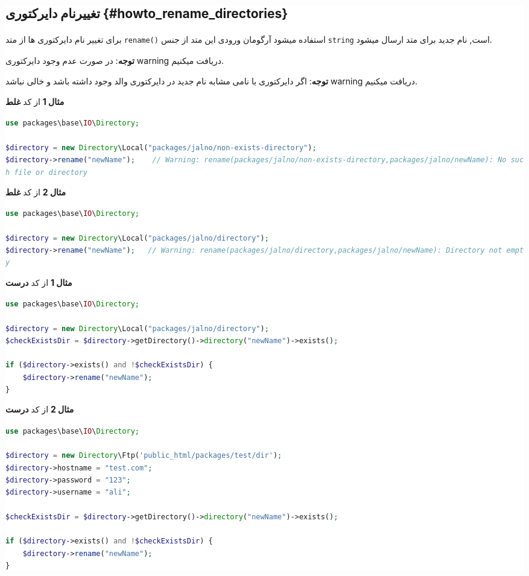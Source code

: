 
## تغییرنام دایرکتوری {#howto_rename_directories}

برای تغییر نام دایرکتوری ها از متد `rename()` استفاده میشود 
آرگومان ورودی این متد از جنس  `string` است, نام جدید برای متد ارسال میشود.

__توجه__: در صورت عدم وجود دایرکتوری warning دریافت میکنیم.

__توجه__: اگر دایرکتوری با نامی مشابه نام جدید در دایرکتوری والد وجود داشته باشد و خالی نباشد warning دریافت میکنیم.

**مثال 1** از کد **غلط**
```php
use packages\base\IO\Directory;

$directory = new Directory\Local("packages/jalno/non-exists-directory");
$directory->rename("newName");    // Warning: rename(packages/jalno/non-exists-directory,packages/jalno/newName): No such file or directory 
```

**مثال 2** از کد **غلط**
```php
use packages\base\IO\Directory;

$directory = new Directory\Local("packages/jalno/directory");
$directory->rename("newName");   // Warning: rename(packages/jalno/directory,packages/jalno/newName): Directory not empty
```

**مثال 1** از کد **درست**
```php
use packages\base\IO\Directory;

$directory = new Directory\Local("packages/jalno/directory");
$checkExistsDir = $directory->getDirectory()->directory("newName")->exists();

if ($directory->exists() and !$checkExistsDir) {
    $directory->rename("newName");
}
```

**مثال 2** از کد **درست**
```php
use packages\base\IO\Directory;

$directory = new Directory\Ftp('public_html/packages/test/dir');
$directory->hostname = "test.com";
$directory->password = "123";
$directory->username = "ali";

$checkExistsDir = $directory->getDirectory()->directory("newName")->exists();

if ($directory->exists() and !$checkExistsDir) {
    $directory->rename("newName");
}

```
